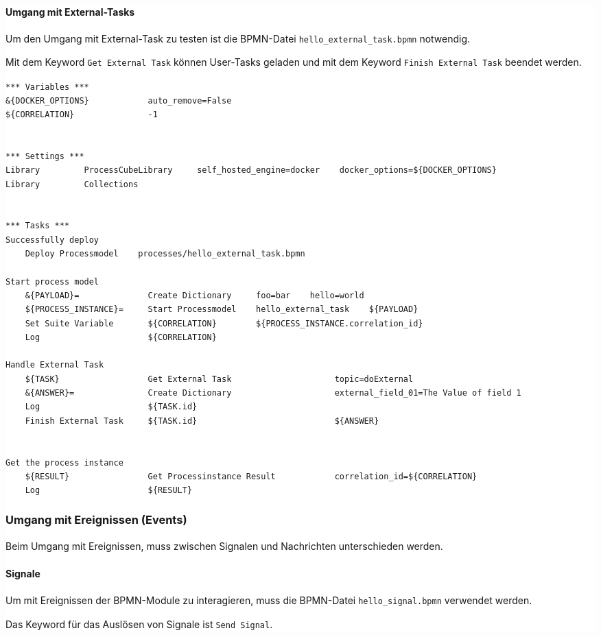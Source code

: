 #### Umgang mit External-Tasks

Um den Umgang mit External-Task zu testen ist die BPMN-Datei `hello_external_task.bpmn` notwendig.

Mit dem Keyword `Get External Task` können User-Tasks geladen und 
mit dem Keyword `Finish External Task` beendet werden.


```robotframework
*** Variables ***
&{DOCKER_OPTIONS}            auto_remove=False
${CORRELATION}               -1


*** Settings ***
Library         ProcessCubeLibrary     self_hosted_engine=docker    docker_options=${DOCKER_OPTIONS}
Library         Collections


*** Tasks ***
Successfully deploy
    Deploy Processmodel    processes/hello_external_task.bpmn

Start process model
    &{PAYLOAD}=              Create Dictionary     foo=bar    hello=world
    ${PROCESS_INSTANCE}=     Start Processmodel    hello_external_task    ${PAYLOAD}
    Set Suite Variable       ${CORRELATION}        ${PROCESS_INSTANCE.correlation_id}
    Log                      ${CORRELATION}

Handle External Task
    ${TASK}                  Get External Task                     topic=doExternal
    &{ANSWER}=               Create Dictionary                     external_field_01=The Value of field 1
    Log                      ${TASK.id}
    Finish External Task     ${TASK.id}                            ${ANSWER}


Get the process instance
    ${RESULT}                Get Processinstance Result            correlation_id=${CORRELATION}
    Log                      ${RESULT}
```

### Umgang mit Ereignissen (Events)

Beim Umgang mit Ereignissen, muss zwischen Signalen und Nachrichten unterschieden werden.

#### Signale

Um mit Ereignissen der BPMN-Module zu interagieren, muss die BPMN-Datei 
`hello_signal.bpmn` verwendet werden.

Das Keyword für das Auslösen von Signale ist `Send Signal`.
